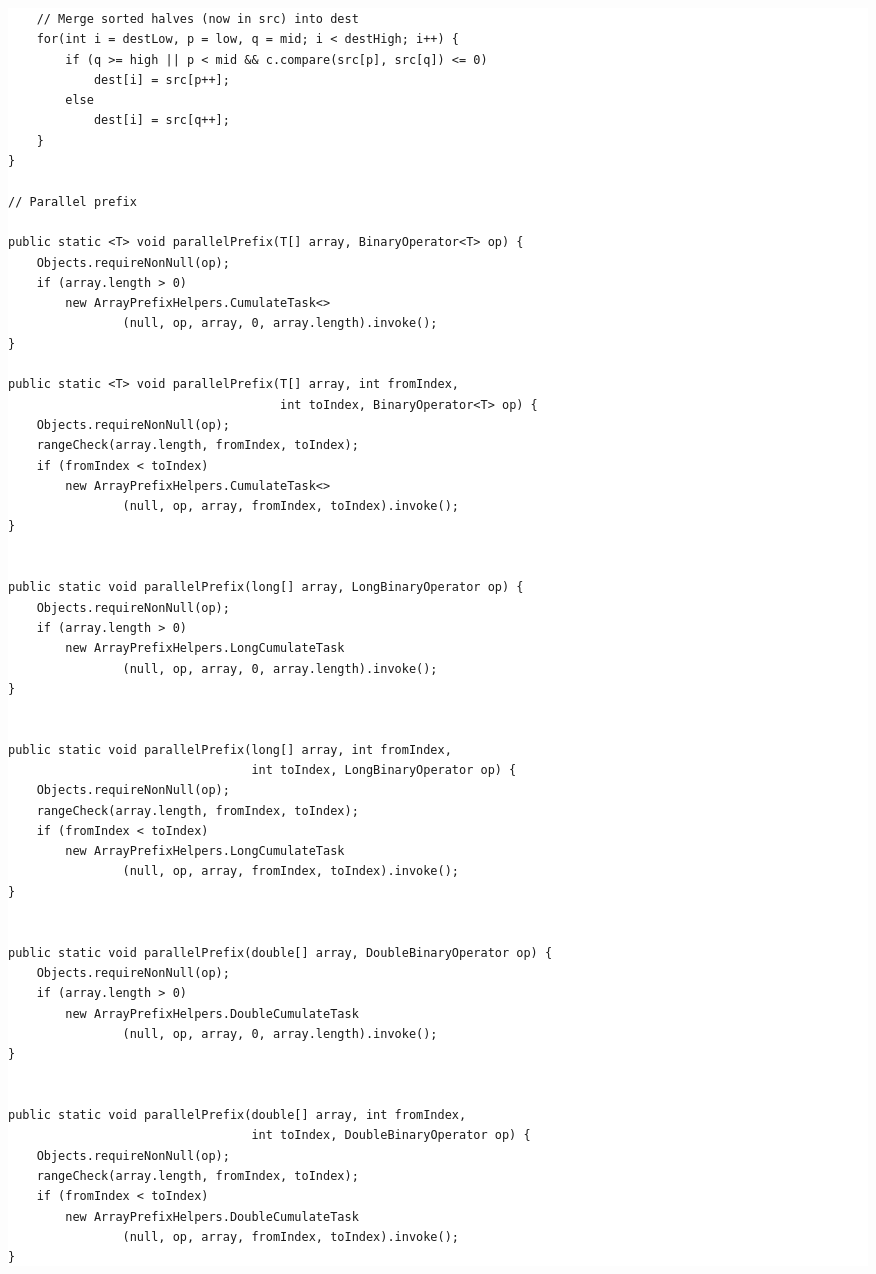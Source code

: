         // Merge sorted halves (now in src) into dest
        for(int i = destLow, p = low, q = mid; i < destHigh; i++) {
            if (q >= high || p < mid && c.compare(src[p], src[q]) <= 0)
                dest[i] = src[p++];
            else
                dest[i] = src[q++];
        }
    }

    // Parallel prefix

    public static <T> void parallelPrefix(T[] array, BinaryOperator<T> op) {
        Objects.requireNonNull(op);
        if (array.length > 0)
            new ArrayPrefixHelpers.CumulateTask<>
                    (null, op, array, 0, array.length).invoke();
    }

    public static <T> void parallelPrefix(T[] array, int fromIndex,
                                          int toIndex, BinaryOperator<T> op) {
        Objects.requireNonNull(op);
        rangeCheck(array.length, fromIndex, toIndex);
        if (fromIndex < toIndex)
            new ArrayPrefixHelpers.CumulateTask<>
                    (null, op, array, fromIndex, toIndex).invoke();
    }


    public static void parallelPrefix(long[] array, LongBinaryOperator op) {
        Objects.requireNonNull(op);
        if (array.length > 0)
            new ArrayPrefixHelpers.LongCumulateTask
                    (null, op, array, 0, array.length).invoke();
    }


    public static void parallelPrefix(long[] array, int fromIndex,
                                      int toIndex, LongBinaryOperator op) {
        Objects.requireNonNull(op);
        rangeCheck(array.length, fromIndex, toIndex);
        if (fromIndex < toIndex)
            new ArrayPrefixHelpers.LongCumulateTask
                    (null, op, array, fromIndex, toIndex).invoke();
    }


    public static void parallelPrefix(double[] array, DoubleBinaryOperator op) {
        Objects.requireNonNull(op);
        if (array.length > 0)
            new ArrayPrefixHelpers.DoubleCumulateTask
                    (null, op, array, 0, array.length).invoke();
    }


    public static void parallelPrefix(double[] array, int fromIndex,
                                      int toIndex, DoubleBinaryOperator op) {
        Objects.requireNonNull(op);
        rangeCheck(array.length, fromIndex, toIndex);
        if (fromIndex < toIndex)
            new ArrayPrefixHelpers.DoubleCumulateTask
                    (null, op, array, fromIndex, toIndex).invoke();
    }
